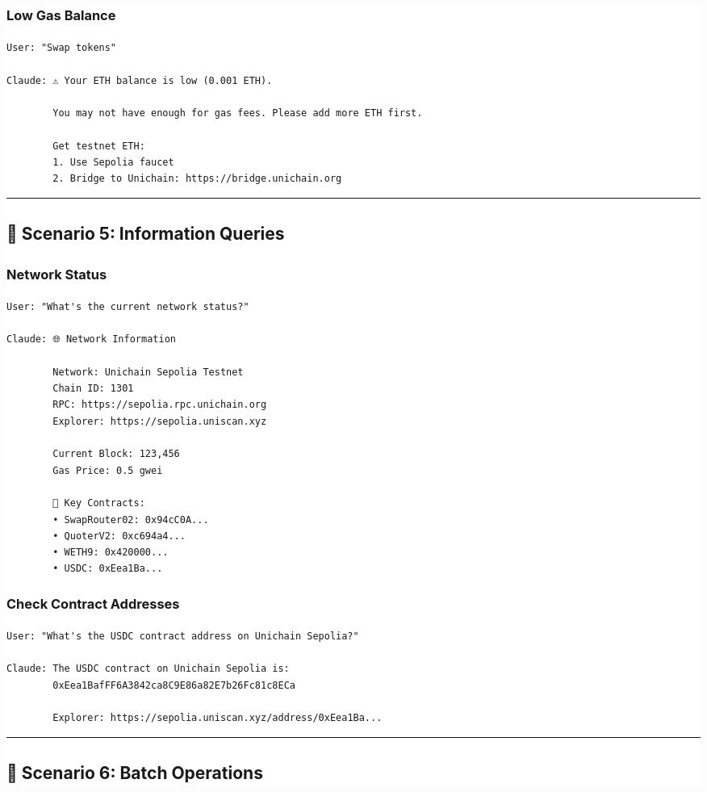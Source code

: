 ### Low Gas Balance
```
User: "Swap tokens"

Claude: ⚠️ Your ETH balance is low (0.001 ETH).
        
        You may not have enough for gas fees. Please add more ETH first.
        
        Get testnet ETH:
        1. Use Sepolia faucet
        2. Bridge to Unichain: https://bridge.unichain.org
```

---

## 📖 Scenario 5: Information Queries

### Network Status
```
User: "What's the current network status?"

Claude: 🌐 Network Information

        Network: Unichain Sepolia Testnet
        Chain ID: 1301
        RPC: https://sepolia.rpc.unichain.org
        Explorer: https://sepolia.uniscan.xyz

        Current Block: 123,456
        Gas Price: 0.5 gwei

        📝 Key Contracts:
        • SwapRouter02: 0x94cC0A...
        • QuoterV2: 0xc694a4...
        • WETH9: 0x420000...
        • USDC: 0xEea1Ba...
```

### Check Contract Addresses
```
User: "What's the USDC contract address on Unichain Sepolia?"

Claude: The USDC contract on Unichain Sepolia is:
        0xEea1BafFF6A3842ca8C9E86a82E7b26Fc81c8ECa
        
        Explorer: https://sepolia.uniscan.xyz/address/0xEea1Ba...
```

---

## 📖 Scenario 6: Batch Operations
